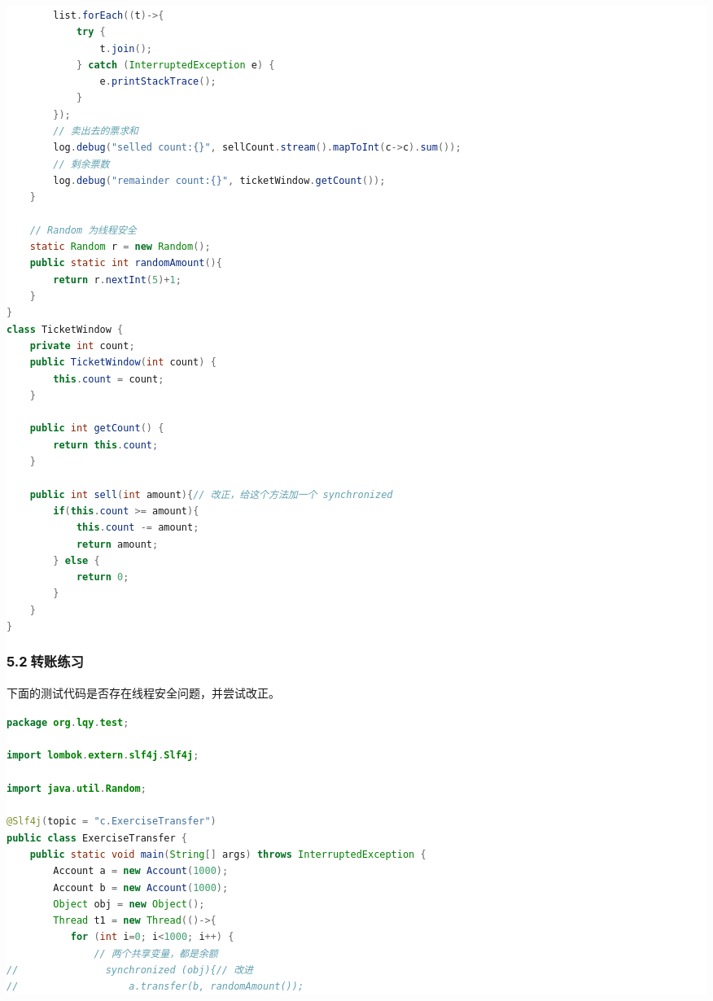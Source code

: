 ```java
        list.forEach((t)->{
            try {
                t.join();
            } catch (InterruptedException e) {
                e.printStackTrace();
            }
        });
        // 卖出去的票求和
        log.debug("selled count:{}", sellCount.stream().mapToInt(c->c).sum());
        // 剩余票数
        log.debug("remainder count:{}", ticketWindow.getCount());
    }

    // Random 为线程安全
    static Random r = new Random();
    public static int randomAmount(){
        return r.nextInt(5)+1;
    }
}
class TicketWindow {
    private int count;
    public TicketWindow(int count) {
        this.count = count;
    }

    public int getCount() {
        return this.count;
    }

    public int sell(int amount){// 改正，给这个方法加一个 synchronized
        if(this.count >= amount){
            this.count -= amount;
            return amount;
        } else {
            return 0;
        }
    }
}
```





### 5.2 转账练习

下面的测试代码是否存在线程安全问题，并尝试改正。

```java
package org.lqy.test;

import lombok.extern.slf4j.Slf4j;

import java.util.Random;

@Slf4j(topic = "c.ExerciseTransfer")
public class ExerciseTransfer {
    public static void main(String[] args) throws InterruptedException {
        Account a = new Account(1000);
        Account b = new Account(1000);
        Object obj = new Object();
        Thread t1 = new Thread(()->{
           for (int i=0; i<1000; i++) {
               // 两个共享变量，都是余额
//               synchronized (obj){// 改进
//                   a.transfer(b, randomAmount());
```